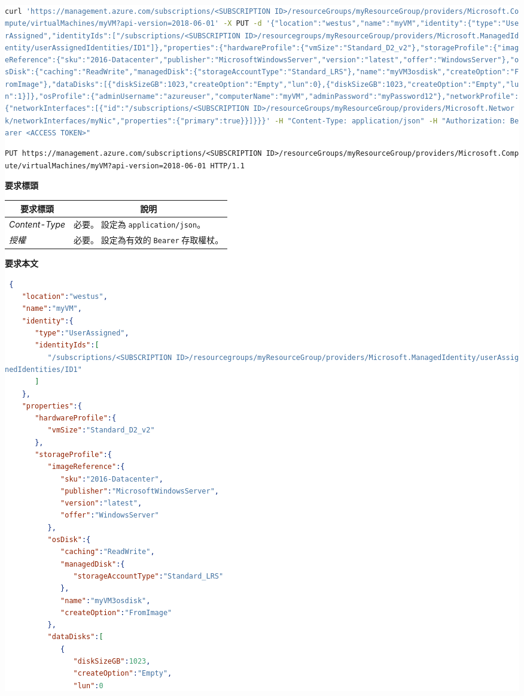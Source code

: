   ```bash   
   curl 'https://management.azure.com/subscriptions/<SUBSCRIPTION ID>/resourceGroups/myResourceGroup/providers/Microsoft.Compute/virtualMachines/myVM?api-version=2018-06-01' -X PUT -d '{"location":"westus","name":"myVM","identity":{"type":"UserAssigned","identityIds":["/subscriptions/<SUBSCRIPTION ID>/resourcegroups/myResourceGroup/providers/Microsoft.ManagedIdentity/userAssignedIdentities/ID1"]},"properties":{"hardwareProfile":{"vmSize":"Standard_D2_v2"},"storageProfile":{"imageReference":{"sku":"2016-Datacenter","publisher":"MicrosoftWindowsServer","version":"latest","offer":"WindowsServer"},"osDisk":{"caching":"ReadWrite","managedDisk":{"storageAccountType":"Standard_LRS"},"name":"myVM3osdisk","createOption":"FromImage"},"dataDisks":[{"diskSizeGB":1023,"createOption":"Empty","lun":0},{"diskSizeGB":1023,"createOption":"Empty","lun":1}]},"osProfile":{"adminUsername":"azureuser","computerName":"myVM","adminPassword":"myPassword12"},"networkProfile":{"networkInterfaces":[{"id":"/subscriptions/<SUBSCRIPTION ID>/resourceGroups/myResourceGroup/providers/Microsoft.Network/networkInterfaces/myNic","properties":{"primary":true}}]}}}' -H "Content-Type: application/json" -H "Authorization: Bearer <ACCESS TOKEN>"
   ```
    
   ```HTTP
   PUT https://management.azure.com/subscriptions/<SUBSCRIPTION ID>/resourceGroups/myResourceGroup/providers/Microsoft.Compute/virtualMachines/myVM?api-version=2018-06-01 HTTP/1.1
   ```

   **要求標頭**

   |要求標頭  |說明  |
   |---------|---------|
   |*Content-Type*     | 必要。 設定為 `application/json`。        |
   |*授權*     | 必要。 設定為有效的 `Bearer` 存取權杖。        | 

   **要求本文**

   ```JSON
    {  
       "location":"westus",
       "name":"myVM",
       "identity":{  
          "type":"UserAssigned",
          "identityIds":[  
             "/subscriptions/<SUBSCRIPTION ID>/resourcegroups/myResourceGroup/providers/Microsoft.ManagedIdentity/userAssignedIdentities/ID1"
          ]
       },
       "properties":{  
          "hardwareProfile":{  
             "vmSize":"Standard_D2_v2"
          },
          "storageProfile":{  
             "imageReference":{  
                "sku":"2016-Datacenter",
                "publisher":"MicrosoftWindowsServer",
                "version":"latest",
                "offer":"WindowsServer"
             },
             "osDisk":{  
                "caching":"ReadWrite",
                "managedDisk":{  
                   "storageAccountType":"Standard_LRS"
                },
                "name":"myVM3osdisk",
                "createOption":"FromImage"
             },
             "dataDisks":[  
                {  
                   "diskSizeGB":1023,
                   "createOption":"Empty",
                   "lun":0
   ```